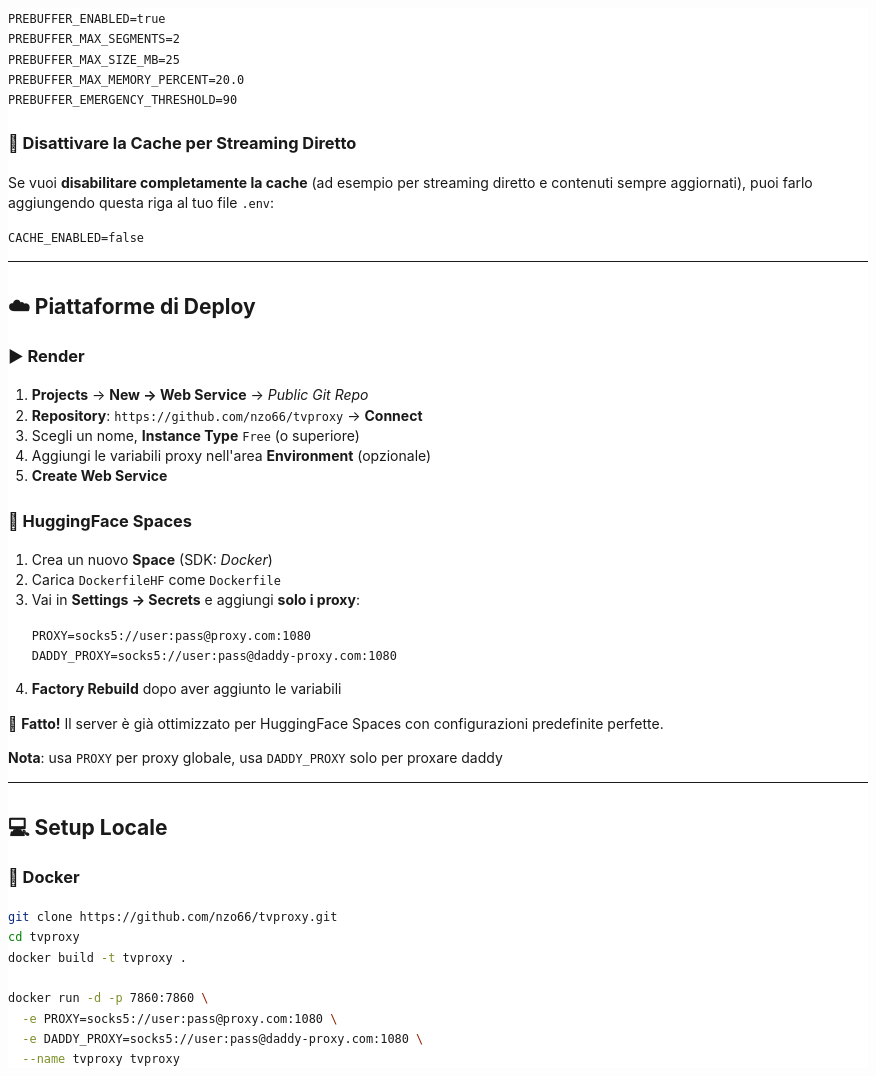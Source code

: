 ```dotenv
PREBUFFER_ENABLED=true
PREBUFFER_MAX_SEGMENTS=2
PREBUFFER_MAX_SIZE_MB=25
PREBUFFER_MAX_MEMORY_PERCENT=20.0
PREBUFFER_EMERGENCY_THRESHOLD=90
```

### 🚫 Disattivare la Cache per Streaming Diretto

Se vuoi **disabilitare completamente la cache** (ad esempio per streaming diretto e contenuti sempre aggiornati), puoi farlo aggiungendo questa riga al tuo file `.env`:

```dotenv
CACHE_ENABLED=false
```

---

## ☁️ Piattaforme di Deploy

### ▶️ Render

1. **Projects** → **New → Web Service** → *Public Git Repo*
2. **Repository**: `https://github.com/nzo66/tvproxy` → **Connect**
3. Scegli un nome, **Instance Type** `Free` (o superiore)
4. Aggiungi le variabili proxy nell'area **Environment** (opzionale)
5. **Create Web Service**

### 🤖 HuggingFace Spaces

1. Crea un nuovo **Space** (SDK: *Docker*)
2. Carica `DockerfileHF` come `Dockerfile`
3. Vai in **Settings → Secrets** e aggiungi **solo i proxy**:
   ```
   PROXY=socks5://user:pass@proxy.com:1080
   DADDY_PROXY=socks5://user:pass@daddy-proxy.com:1080
   ```
4. **Factory Rebuild** dopo aver aggiunto le variabili

🎉 **Fatto!** Il server è già ottimizzato per HuggingFace Spaces con configurazioni predefinite perfette.

**Nota**: usa `PROXY` per proxy globale, usa `DADDY_PROXY` solo per proxare daddy

---

## 💻 Setup Locale

### 🐳 Docker

```bash
git clone https://github.com/nzo66/tvproxy.git
cd tvproxy
docker build -t tvproxy .

docker run -d -p 7860:7860 \
  -e PROXY=socks5://user:pass@proxy.com:1080 \
  -e DADDY_PROXY=socks5://user:pass@daddy-proxy.com:1080 \
  --name tvproxy tvproxy
```
